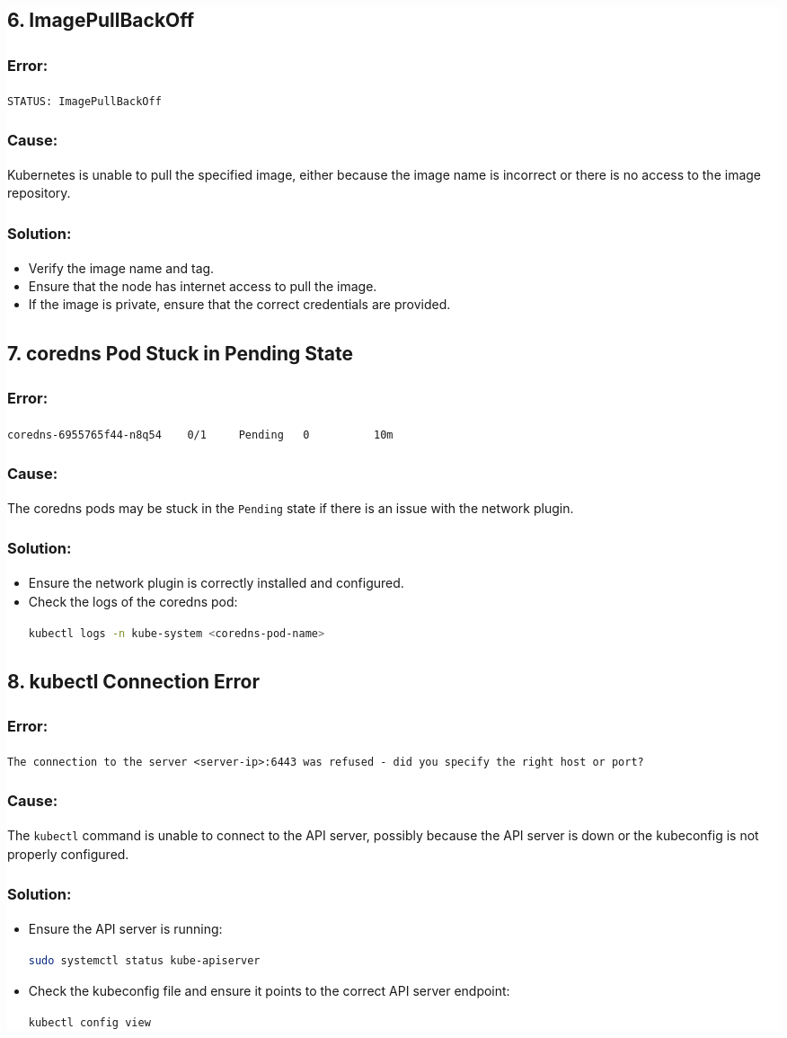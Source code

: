 ## 6. **ImagePullBackOff**

### Error:
```
STATUS: ImagePullBackOff
```

### Cause:
Kubernetes is unable to pull the specified image, either because the image name is incorrect or there is no access to the image repository.

### Solution:
- Verify the image name and tag.
- Ensure that the node has internet access to pull the image.
- If the image is private, ensure that the correct credentials are provided.

## 7. **coredns Pod Stuck in Pending State**

### Error:
```
coredns-6955765f44-n8q54    0/1     Pending   0          10m
```

### Cause:
The coredns pods may be stuck in the `Pending` state if there is an issue with the network plugin.

### Solution:
- Ensure the network plugin is correctly installed and configured.
- Check the logs of the coredns pod:
  ```bash
  kubectl logs -n kube-system <coredns-pod-name>
  ```

## 8. **kubectl Connection Error**

### Error:
```
The connection to the server <server-ip>:6443 was refused - did you specify the right host or port?
```

### Cause:
The `kubectl` command is unable to connect to the API server, possibly because the API server is down or the kubeconfig is not properly configured.

### Solution:
- Ensure the API server is running:
  ```bash
  sudo systemctl status kube-apiserver
  ```
- Check the kubeconfig file and ensure it points to the correct API server endpoint:
  ```bash
  kubectl config view
  ```
